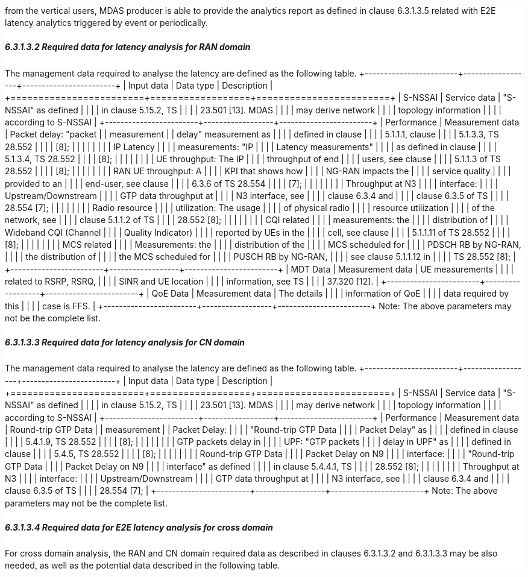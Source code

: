 from the vertical users, MDAS producer is able to provide the analytics report
as defined in clause 6.3.1.3.5 related with E2E latency analytics triggered by
event or periodically.
##### 6.3.1.3.2 Required data for latency analysis for RAN domain
The management data required to analyse the latency are defined as the
following table.
+------------------------+------------------+------------------------+ | Input data | Data type | Description | +========================+==================+========================+ | S-NSSAI | Service data | \"S-NSSAI\" as defined | | | | in clause 5.15.2, TS | | | | 23.501 [13]. MDAS | | | | may derive network | | | | topology information | | | | according to S-NSSAI | +------------------------+------------------+------------------------+ | Performance | Measurement data | Packet delay: \"packet | | measurement | | delay\" measurement as | | | | defined in clause | | | | 5.1.1.1, clause | | | | 5.1.3.3, TS 28.552 | | | | [8]; | | | | | | | | IP Latency | | | | measurements: \"IP | | | | Latency measurements\" | | | | as defined in clause | | | | 5.1.3.4, TS 28.552 | | | | [8]; | | | | | | | | UE throughput: The IP | | | | throughput of end | | | | users, see clause | | | | 5.1.1.3 of TS 28.552 | | | | [8]; | | | | | | | | RAN UE throughput: A | | | | KPI that shows how | | | | NG-RAN impacts the | | | | service quality | | | | provided to an | | | | end-user, see clause | | | | 6.3.6 of TS 28.554 | | | | [7]; | | | | | | | | Throughput at N3 | | | | interface: | | | | Upstream/Downstream | | | | GTP data throughput at | | | | N3 interface, see | | | | clause 6.3.4 and | | | | clause 6.3.5 of TS | | | | 28.554 [7]; | | | | | | | | Radio resource | | | | utilization: The usage | | | | of physical radio | | | | resource utilization | | | | of the network, see | | | | clause 5.1.1.2 of TS | | | | 28.552 [8]; | | | | | | | | CQI related | | | | measurements: the | | | | distribution of | | | | Wideband CQI (Channel | | | | Quality Indicator) | | | | reported by UEs in the | | | | cell, see clause | | | | 5.1.1.11 of TS 28.552 | | | | [8]; | | | | | | | | MCS related | | | | Measurements: the | | | | distribution of the | | | | MCS scheduled for | | | | PDSCH RB by NG-RAN, | | | | the distribution of | | | | the MCS scheduled for | | | | PUSCH RB by NG-RAN, | | | | see clause 5.1.1.12 in | | | | TS 28.552 [8]; | +------------------------+------------------+------------------------+ | MDT Data | Measurement data | UE measurements | | | | related to RSRP, RSRQ, | | | | SINR and UE location | | | | information, see TS | | | | 37.320 [12]. | +------------------------+------------------+------------------------+ | QoE Data | Measurement data | The details | | | | information of QoE | | | | data required by this | | | | case is FFS. | +------------------------+------------------+------------------------+
Note: The above parameters may not be the complete list.
##### 6.3.1.3.3 Required data for latency analysis for CN domain
The management data required to analyse the latency are defined as the
following table.
+------------------------+------------------+------------------------+ | Input data | Data type | Description | +========================+==================+========================+ | S-NSSAI | Service data | \"S-NSSAI\" as defined | | | | in clause 5.15.2, TS | | | | 23.501 [13]. MDAS | | | | may derive network | | | | topology information | | | | according to S-NSSAI | +------------------------+------------------+------------------------+ | Performance | Measurement data | Round-trip GTP Data | | measurement | | Packet Delay: | | | | \"Round-trip GTP Data | | | | Packet Delay\" as | | | | defined in clause | | | | 5.4.1.9, TS 28.552 | | | | [8]; | | | | | | | | GTP packets delay in | | | | UPF: \"GTP packets | | | | delay in UPF\" as | | | | defined in clause | | | | 5.4.5, TS 28.552 | | | | [8]; | | | | | | | | Round-trip GTP Data | | | | Packet Delay on N9 | | | | interface: | | | | \"Round-trip GTP Data | | | | Packet Delay on N9 | | | | interface\" as defined | | | | in clause 5.4.4.1, TS | | | | 28.552 [8]; | | | | | | | | Throughput at N3 | | | | interface: | | | | Upstream/Downstream | | | | GTP data throughput at | | | | N3 interface, see | | | | clause 6.3.4 and | | | | clause 6.3.5 of TS | | | | 28.554 [7]; | +------------------------+------------------+------------------------+
Note: The above parameters may not be the complete list.
##### 6.3.1.3.4 Required data for E2E latency analysis for cross domain
For cross domain analysis, the RAN and CN domain required data as described in
clauses 6.3.1.3.2 and 6.3.1.3.3 may be also needed, as well as the potential
data described in the following table.
